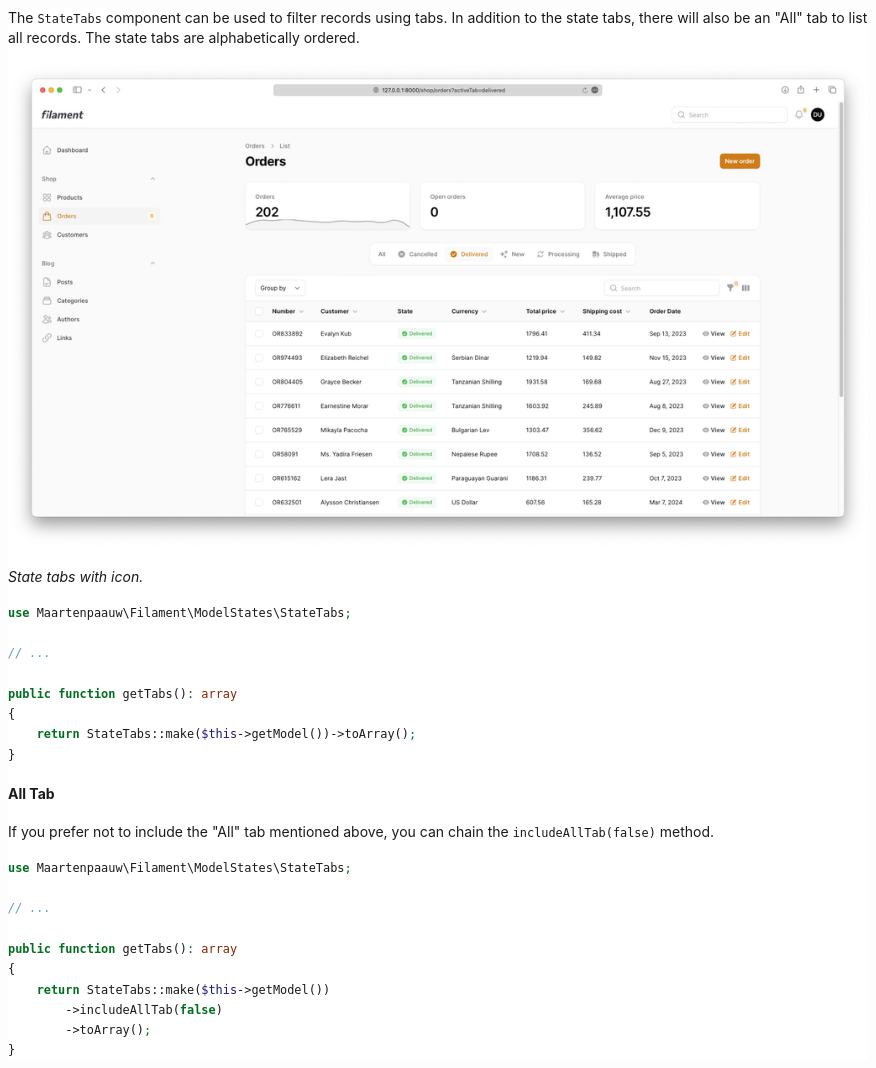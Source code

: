 The `StateTabs` component can be used to filter records using tabs. In addition to the state tabs, there will also be
an "All" tab to list all records. The state tabs are alphabetically ordered.

![Model States for Filament - State Tabs](https://raw.githubusercontent.com/maartenpaauw/model-states-for-filament-docs/main/assets/images/model-states-for-filament-state-tabs.png "State Tabs")

_State tabs with icon._

```php
use Maartenpaauw\Filament\ModelStates\StateTabs;

// ...

public function getTabs(): array
{
    return StateTabs::make($this->getModel())->toArray();
}
```

#### All Tab

If you prefer not to include the "All" tab mentioned above, you can chain the `includeAllTab(false)` method.

```php
use Maartenpaauw\Filament\ModelStates\StateTabs;

// ...

public function getTabs(): array
{
    return StateTabs::make($this->getModel())
        ->includeAllTab(false)
        ->toArray();
}
```

